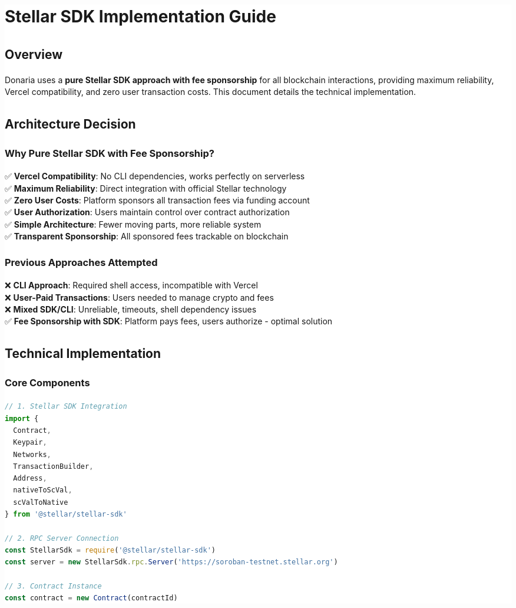 # Stellar SDK Implementation Guide

## Overview

Donaria uses a **pure Stellar SDK approach with fee sponsorship** for all blockchain interactions, providing maximum reliability, Vercel compatibility, and zero user transaction costs. This document details the technical implementation.

## Architecture Decision

### Why Pure Stellar SDK with Fee Sponsorship?

✅ **Vercel Compatibility**: No CLI dependencies, works perfectly on serverless  
✅ **Maximum Reliability**: Direct integration with official Stellar technology  
✅ **Zero User Costs**: Platform sponsors all transaction fees via funding account  
✅ **User Authorization**: Users maintain control over contract authorization  
✅ **Simple Architecture**: Fewer moving parts, more reliable system  
✅ **Transparent Sponsorship**: All sponsored fees trackable on blockchain  

### Previous Approaches Attempted

❌ **CLI Approach**: Required shell access, incompatible with Vercel  
❌ **User-Paid Transactions**: Users needed to manage crypto and fees  
❌ **Mixed SDK/CLI**: Unreliable, timeouts, shell dependency issues  
✅ **Fee Sponsorship with SDK**: Platform pays fees, users authorize - optimal solution  

## Technical Implementation

### Core Components

```typescript
// 1. Stellar SDK Integration
import { 
  Contract, 
  Keypair, 
  Networks, 
  TransactionBuilder,
  Address,
  nativeToScVal,
  scValToNative
} from '@stellar/stellar-sdk'

// 2. RPC Server Connection
const StellarSdk = require('@stellar/stellar-sdk')
const server = new StellarSdk.rpc.Server('https://soroban-testnet.stellar.org')

// 3. Contract Instance
const contract = new Contract(contractId)
```

